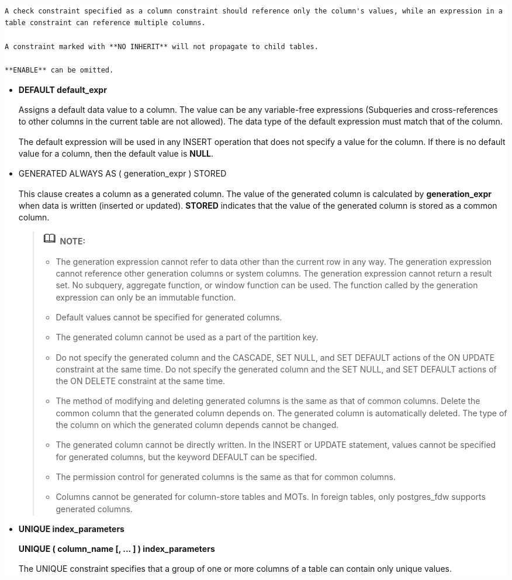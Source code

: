     A check constraint specified as a column constraint should reference only the column's values, while an expression in a table constraint can reference multiple columns.

    A constraint marked with **NO INHERIT** will not propagate to child tables.

    **ENABLE** can be omitted.

-   **DEFAULT default\_expr**

    Assigns a default data value to a column. The value can be any variable-free expressions \(Subqueries and cross-references to other columns in the current table are not allowed\). The data type of the default expression must match that of the column.

    The default expression will be used in any INSERT operation that does not specify a value for the column. If there is no default value for a column, then the default value is **NULL**.

-   GENERATED ALWAYS AS \( generation\_expr \) STORED

    This clause creates a column as a generated column. The value of the generated column is calculated by **generation\_expr** when data is written (inserted or updated). **STORED** indicates that the value of the generated column is stored as a common column.

    >![](public_sys-resources/icon-note.gif) **NOTE:**
    >-   The generation expression cannot refer to data other than the current row in any way. The generation expression cannot reference other generation columns or system columns. The generation expression cannot return a result set. No subquery, aggregate function, or window function can be used. The function called by the generation expression can only be an immutable function.
    >
    >-   Default values cannot be specified for generated columns.
    >
    >-   The generated column cannot be used as a part of the partition key.
    >
    >-   Do not specify the generated column and the CASCADE, SET NULL, and SET DEFAULT actions of the ON UPDATE constraint at the same time. Do not specify the generated column and the SET NULL, and SET DEFAULT actions of the ON DELETE constraint at the same time.
    >
    >-   The method of modifying and deleting generated columns is the same as that of common columns. Delete the common column that the generated column depends on. The generated column is automatically deleted. The type of the column on which the generated column depends cannot be changed.
    >
    >-   The generated column cannot be directly written. In the INSERT or UPDATE statement, values cannot be specified for generated columns, but the keyword DEFAULT can be specified.
    >
    >-   The permission control for generated columns is the same as that for common columns.
    >
    >-   Columns cannot be generated for column-store tables and MOTs. In foreign tables, only postgres\_fdw supports generated columns.

-   **UNIQUE index\_parameters**

    **UNIQUE \( column\_name \[, ... \] \) index\_parameters**

    The UNIQUE constraint specifies that a group of one or more columns of a table can contain only unique values.
